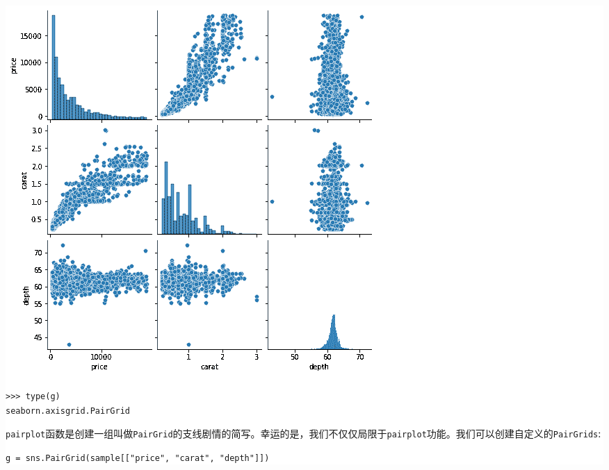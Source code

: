![Pairplat Subplots](img/6e59f1c44d0ebeb45ba7661385575899.png)

```
>>> type(g)
seaborn.axisgrid.PairGrid
```

`pairplot`函数是创建一组叫做`PairGrid`的支线剧情的简写。幸运的是，我们不仅仅局限于`pairplot`功能。我们可以创建自定义的`PairGrids`:

```
g = sns.PairGrid(sample[["price", "carat", "depth"]])
```

